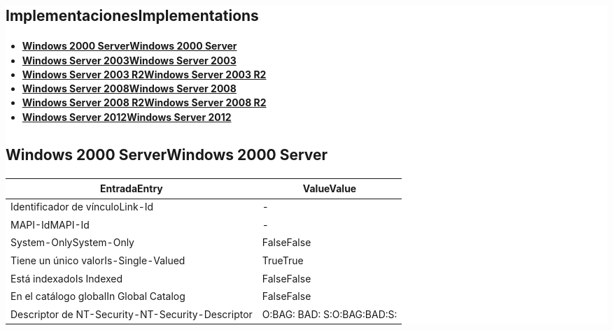 

## <a name="implementations"></a><span data-ttu-id="18fc0-125">Implementaciones</span><span class="sxs-lookup"><span data-stu-id="18fc0-125">Implementations</span></span>

-   [<span data-ttu-id="18fc0-126">**Windows 2000 Server**</span><span class="sxs-lookup"><span data-stu-id="18fc0-126">**Windows 2000 Server**</span></span>](#windows-2000-server)
-   [<span data-ttu-id="18fc0-127">**Windows Server 2003**</span><span class="sxs-lookup"><span data-stu-id="18fc0-127">**Windows Server 2003**</span></span>](#windows-server-2003)
-   [<span data-ttu-id="18fc0-128">**Windows Server 2003 R2**</span><span class="sxs-lookup"><span data-stu-id="18fc0-128">**Windows Server 2003 R2**</span></span>](#windows-server-2003-r2)
-   [<span data-ttu-id="18fc0-129">**Windows Server 2008**</span><span class="sxs-lookup"><span data-stu-id="18fc0-129">**Windows Server 2008**</span></span>](#windows-server-2008)
-   [<span data-ttu-id="18fc0-130">**Windows Server 2008 R2**</span><span class="sxs-lookup"><span data-stu-id="18fc0-130">**Windows Server 2008 R2**</span></span>](#windows-server-2008-r2)
-   [<span data-ttu-id="18fc0-131">**Windows Server 2012**</span><span class="sxs-lookup"><span data-stu-id="18fc0-131">**Windows Server 2012**</span></span>](#windows-server-2012)

## <a name="windows-2000-server"></a><span data-ttu-id="18fc0-132">Windows 2000 Server</span><span class="sxs-lookup"><span data-stu-id="18fc0-132">Windows 2000 Server</span></span>



| <span data-ttu-id="18fc0-133">Entrada</span><span class="sxs-lookup"><span data-stu-id="18fc0-133">Entry</span></span> | <span data-ttu-id="18fc0-134">Value</span><span class="sxs-lookup"><span data-stu-id="18fc0-134">Value</span></span> |
|------------------------|-------------------------------------------------------------------------------------------------------------------------------------------------------------------------------------------------------------------------------------------------------------------------------------------------------------|
| <span data-ttu-id="18fc0-135">Identificador de vínculo</span><span class="sxs-lookup"><span data-stu-id="18fc0-135">Link-Id</span></span>                | \-                                                                                                                                                                                                                                                                                                          |
| <span data-ttu-id="18fc0-136">MAPI-Id</span><span class="sxs-lookup"><span data-stu-id="18fc0-136">MAPI-Id</span></span>                | \-                                                                                                                                                                                                                                                                                                          |
| <span data-ttu-id="18fc0-137">System-Only</span><span class="sxs-lookup"><span data-stu-id="18fc0-137">System-Only</span></span>            | <span data-ttu-id="18fc0-138">False</span><span class="sxs-lookup"><span data-stu-id="18fc0-138">False</span></span>                                                                                                                                                                                                                                                                                                       |
| <span data-ttu-id="18fc0-139">Tiene un único valor</span><span class="sxs-lookup"><span data-stu-id="18fc0-139">Is-Single-Valued</span></span>       | <span data-ttu-id="18fc0-140">True</span><span class="sxs-lookup"><span data-stu-id="18fc0-140">True</span></span>                                                                                                                                                                                                                                                                                                        |
| <span data-ttu-id="18fc0-141">Está indexado</span><span class="sxs-lookup"><span data-stu-id="18fc0-141">Is Indexed</span></span>             | <span data-ttu-id="18fc0-142">False</span><span class="sxs-lookup"><span data-stu-id="18fc0-142">False</span></span>                                                                                                                                                                                                                                                                                                       |
| <span data-ttu-id="18fc0-143">En el catálogo global</span><span class="sxs-lookup"><span data-stu-id="18fc0-143">In Global Catalog</span></span>      | <span data-ttu-id="18fc0-144">False</span><span class="sxs-lookup"><span data-stu-id="18fc0-144">False</span></span>                                                                                                                                                                                                                                                                                                       |
| <span data-ttu-id="18fc0-145">Descriptor de NT-Security-</span><span class="sxs-lookup"><span data-stu-id="18fc0-145">NT-Security-Descriptor</span></span> | <span data-ttu-id="18fc0-146">O:BAG: BAD: S:</span><span class="sxs-lookup"><span data-stu-id="18fc0-146">O:BAG:BAD:S:</span></span>                                                                                                                                                                                                                                                                                                |